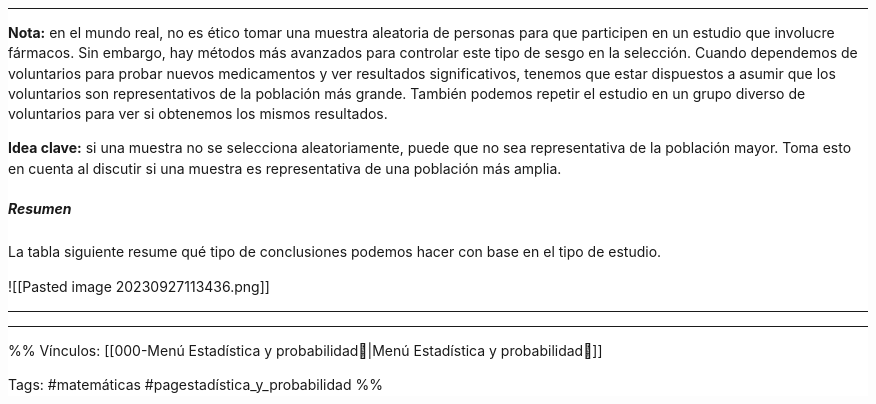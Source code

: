 ___
**Nota:** en el mundo real, no es ético tomar una muestra aleatoria de personas para que participen en un estudio que involucre fármacos. Sin embargo, hay métodos más avanzados para controlar este tipo de sesgo en la selección. Cuando dependemos de voluntarios para probar nuevos medicamentos y ver resultados significativos, tenemos que estar dispuestos a asumir que los voluntarios son representativos de la población más grande. También podemos repetir el estudio en un grupo diverso de voluntarios para ver si obtenemos los mismos resultados.

**Idea clave:** si una muestra no se selecciona aleatoriamente, puede que no sea representativa de la población mayor. Toma esto en cuenta al discutir si una muestra es representativa de una población más amplia.

##### Resumen

La tabla siguiente resume qué tipo de conclusiones podemos hacer con base en el tipo de estudio.

![[Pasted image 20230927113436.png]]

___










___
%%
Vínculos:
[[000-Menú Estadística y probabilidad📃|Menú Estadística y probabilidad📃]]

Tags:
#matemáticas #pagestadística_y_probabilidad
%%